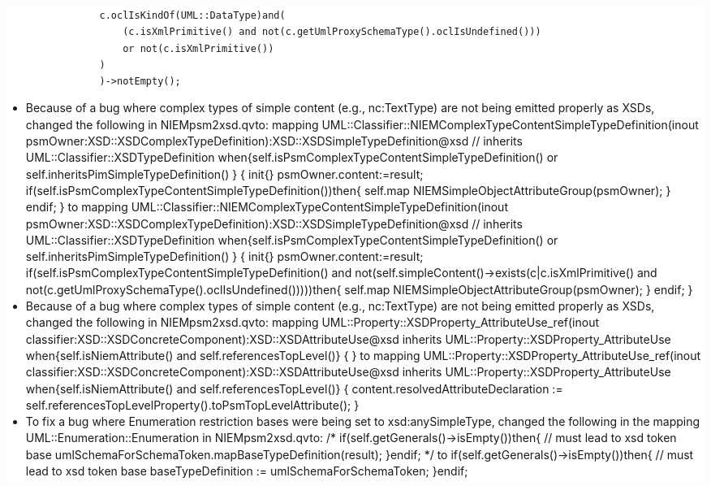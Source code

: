                     c.oclIsKindOf(UML::DataType)and(
                        (c.isXmlPrimitive() and not(c.getUmlProxySchemaType().oclIsUndefined()))
                        or not(c.isXmlPrimitive())
                    )   
                    )->notEmpty();
* Because of a bug where complex types of simple content (e.g., nc:TextType) are not being emitted properly as XSDs, changed the following in NIEMpsm2xsd.qvto:
        mapping UML::Classifier::NIEMComplexTypeContentSimpleTypeDefinition(inout psmOwner:XSD::XSDComplexTypeDefinition):XSD::XSDSimpleTypeDefinition@xsd
        //  inherits UML::Classifier::XSDTypeDefinition
            when{self.isPsmComplexTypeContentSimpleTypeDefinition()
                or self.inheritsPimSimpleTypeDefinition()
            }
        {
            init{}
            psmOwner.content:=result;   
            if(self.isPsmComplexTypeContentSimpleTypeDefinition())then{
               self.map NIEMSimpleObjectAttributeGroup(psmOwner);
            } endif;
        }
    to
        mapping UML::Classifier::NIEMComplexTypeContentSimpleTypeDefinition(inout psmOwner:XSD::XSDComplexTypeDefinition):XSD::XSDSimpleTypeDefinition@xsd
        //  inherits UML::Classifier::XSDTypeDefinition
            when{self.isPsmComplexTypeContentSimpleTypeDefinition()
                or self.inheritsPimSimpleTypeDefinition()
            }
        {
            init{}
            psmOwner.content:=result;
            if(self.isPsmComplexTypeContentSimpleTypeDefinition() and not(self.simpleContent()->exists(c|c.isXmlPrimitive() and not(c.getUmlProxySchemaType().oclIsUndefined()))))then{
               self.map NIEMSimpleObjectAttributeGroup(psmOwner);
            } endif;
        }
* Because of a bug where complex types of simple content (e.g., nc:TextType) are not being emitted properly as XSDs, changed the following in NIEMpsm2xsd.qvto:
        mapping UML::Property::XSDProperty_AttributeUse_ref(inout classifier:XSD::XSDConcreteComponent):XSD::XSDAttributeUse@xsd
            inherits UML::Property::XSDProperty_AttributeUse
            when{self.isNiemAttribute() and self.referencesTopLevel()}
            {
            }
    to
        mapping UML::Property::XSDProperty_AttributeUse_ref(inout classifier:XSD::XSDConcreteComponent):XSD::XSDAttributeUse@xsd
            inherits UML::Property::XSDProperty_AttributeUse
            when{self.isNiemAttribute() and self.referencesTopLevel()}
            {
               content.resolvedAttributeDeclaration := self.referencesTopLevelProperty().toPsmTopLevelAttribute();
            }
* To fix a bug where Enumeration restriction bases were being set to xsd:anySimpleType, changed the following in the mapping UML::Enumeration::Enumeration in NIEMpsm2xsd.qvto:
            /*
        if(self.getGenerals()->isEmpty())then{
        // must lead to xsd token base
            umlSchemaForSchemaToken.mapBaseTypeDefinition(result);
        }endif;
        */
    to
        if(self.getGenerals()->isEmpty())then{
        // must lead to xsd token base
            baseTypeDefinition := umlSchemaForSchemaToken;
        }endif;
